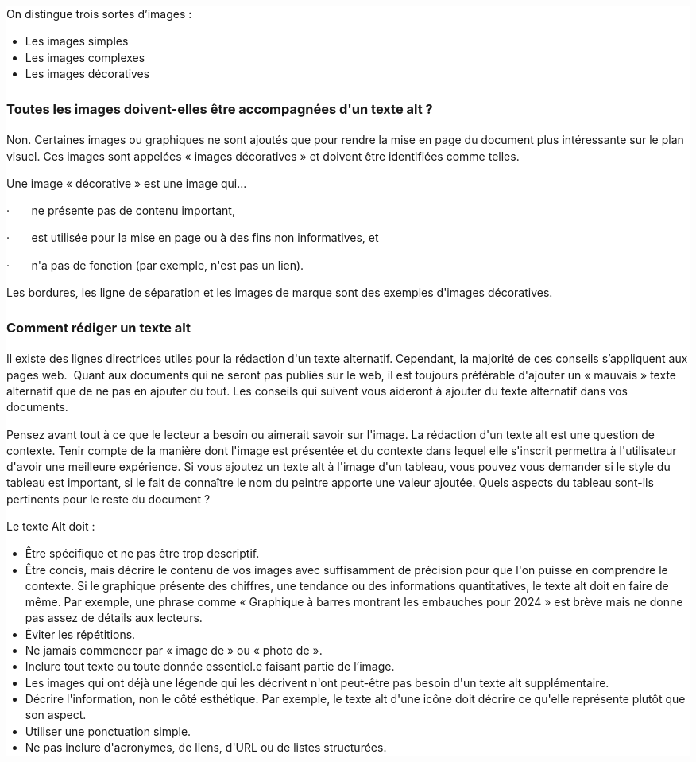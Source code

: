On distingue trois sortes d’images :

-   Les images simples
-   Les images complexes
-   Les images décoratives

### Toutes les images doivent-elles être accompagnées d'un texte alt ?

Non. Certaines images ou graphiques ne sont ajoutés que pour rendre la mise en page du document plus intéressante sur le plan visuel. Ces images sont appelées « images décoratives » et doivent être identifiées comme telles.

Une image « décorative » est une image qui...

·       ne présente pas de contenu important,

·       est utilisée pour la mise en page ou à des fins non informatives, et

·       n'a pas de fonction (par exemple, n'est pas un lien).

Les bordures, les ligne de séparation et les images de marque sont des exemples d'images décoratives.

### Comment rédiger un texte alt

Il existe des lignes directrices utiles pour la rédaction d'un texte alternatif. Cependant, la majorité de ces conseils s’appliquent aux pages web.  Quant aux documents qui ne seront pas publiés sur le web, il est toujours préférable d'ajouter un « mauvais » texte alternatif que de ne pas en ajouter du tout. Les conseils qui suivent vous aideront à ajouter du texte alternatif dans vos documents.

Pensez avant tout à ce que le lecteur a besoin ou aimerait savoir sur l'image. La rédaction d'un texte alt est une question de contexte. Tenir compte de la manière dont l'image est présentée et du contexte dans lequel elle s'inscrit permettra à l'utilisateur d'avoir une meilleure expérience. Si vous ajoutez un texte alt à l'image d'un tableau, vous pouvez vous demander si le style du tableau est important, si le fait de connaître le nom du peintre apporte une valeur ajoutée. Quels aspects du tableau sont-ils pertinents pour le reste du document ?

Le texte Alt doit :

-   Être spécifique et ne pas être trop descriptif.
-   Être concis, mais décrire le contenu de vos images avec suffisamment de précision pour que l'on puisse en comprendre le contexte. Si le graphique présente des chiffres, une tendance ou des informations quantitatives, le texte alt doit en faire de même. Par exemple, une phrase comme « Graphique à barres montrant les embauches pour 2024 » est brève mais ne donne pas assez de détails aux lecteurs.
-   Éviter les répétitions.
-   Ne jamais commencer par « image de » ou « photo de ».
-   Inclure tout texte ou toute donnée essentiel.e faisant partie de l’image.
-   Les images qui ont déjà une légende qui les décrivent n'ont peut-être pas besoin d'un texte alt supplémentaire.
-   Décrire l'information, non le côté esthétique. Par exemple, le texte alt d'une icône doit décrire ce qu'elle représente plutôt que son aspect.
-   Utiliser une ponctuation simple.
-   Ne pas inclure d'acronymes, de liens, d'URL ou de listes structurées.
